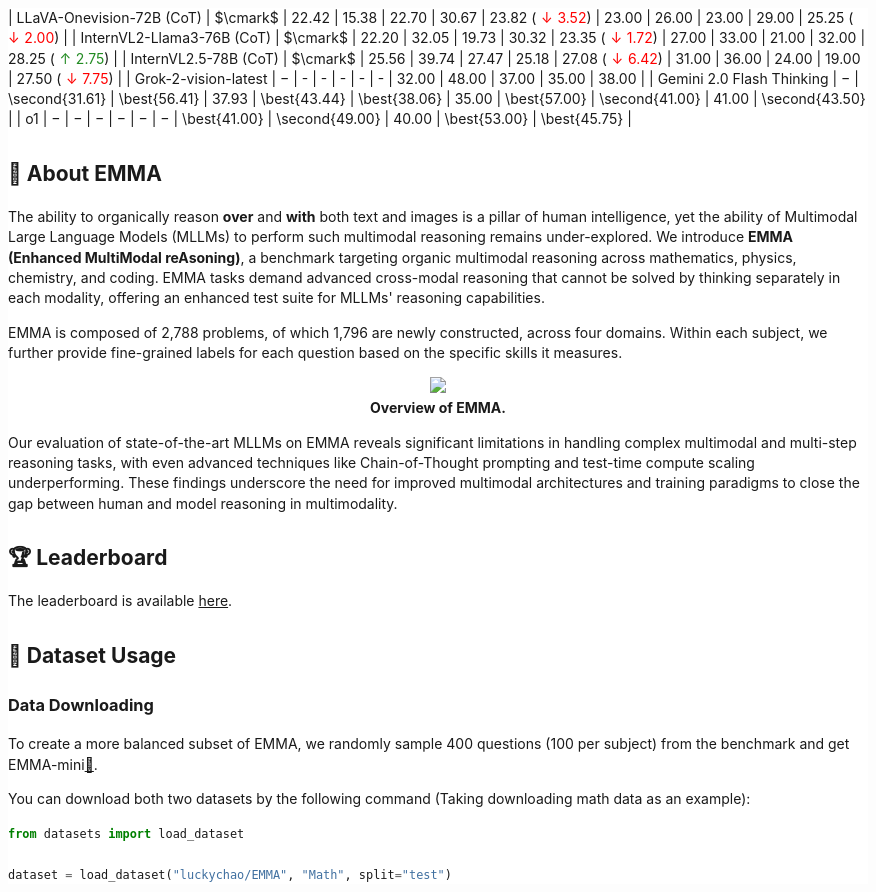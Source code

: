 | LLaVA-Onevision-72B (CoT)       | $\cmark$ | 22.42                | 15.38                 | 22.70                   | 30.67                  | 23.82 (<span style="color:Red;">$\downarrow 3.52$</span>)   | 23.00                     | 26.00                      | 23.00                      | 29.00                       | 25.25 (<span style="color:Red;">$\downarrow 2.00$</span>) |
| InternVL2-Llama3-76B (CoT)      | $\cmark$ | 22.20                | 32.05                 | 19.73                   | 30.32                  | 23.35 (<span style="color:Red;">$\downarrow 1.72$</span>)   | 27.00                     | 33.00                      | 21.00                      | 32.00                       | 28.25 (<span style="color:ForestGreen;">$\uparrow 2.75$</span>) |
| InternVL2.5-78B (CoT)           | $\cmark$ | 25.56                | 39.74                 | 27.47                   | 25.18                  | 27.08 (<span style="color:Red;">$\downarrow 6.42$</span>)   | 31.00                     | 36.00                      | 24.00                      | 19.00                       | 27.50 (<span style="color:Red;">$\downarrow 7.75$</span>) |
| Grok-2-vision-latest      | $-$      |  -       | -          | -                   | -           | -              | 32.00                     | 48.00              | 37.00              | 35.00                       | 38.00              |
| Gemini 2.0 Flash Thinking      | $-$      | \second{31.61}       | \best{56.41}          | 37.93                   | \best{43.44}           | \best{38.06}              | 35.00                     | \best{57.00}               | \second{41.00}              | 41.00                       | \second{43.50}              |
| o1                             | $-$      | $-$                  | $-$                   | $-$                     | $-$                    | $-$                       | \best{41.00}              | \second{49.00}             | 40.00                      | \best{53.00}                | \best{45.75}                |

## 👀 About EMMA

The ability to organically reason **over** and **with** both text and images is a pillar of human intelligence, yet the ability of Multimodal Large Language Models (MLLMs) to perform such multimodal reasoning remains under-explored.
We introduce **EMMA (Enhanced MultiModal reAsoning)**, a benchmark targeting organic multimodal reasoning across mathematics, physics, chemistry, and coding. 
EMMA tasks demand advanced cross-modal reasoning that cannot be solved by thinking separately in each modality, offering an enhanced test suite for MLLMs' reasoning capabilities. 

EMMA is composed of 2,788 problems, of which 1,796 are newly constructed, across four domains. Within each subject, we further provide fine-grained labels for each question based on the specific skills it measures. 

<p align="center">
    <img src="assets/EMMA.jpg" width="90%"> <br>
  <b>Overview of EMMA.</b> 
</p>

Our evaluation of state-of-the-art MLLMs on EMMA reveals significant limitations in handling complex multimodal and multi-step reasoning tasks, with even advanced techniques like Chain-of-Thought prompting and test-time compute scaling underperforming. 
These findings underscore the need for improved multimodal architectures and training paradigms to close the gap between human and model reasoning in multimodality. 

## 🏆 Leaderboard

The leaderboard is available [here](https://emma-benchmark.github.io/#leaderboard).

## 📖 Dataset Usage

### Data Downloading

To create a more balanced subset of EMMA, we randomly sample 400 questions (100 per subject) from the benchmark and get EMMA-mini[🤗](https://huggingface.co/datasets/luckychao/EMMA-mini).

You can download both two datasets by the following command (Taking downloading math data as an example):

```python
from datasets import load_dataset

dataset = load_dataset("luckychao/EMMA", "Math", split="test")
```
